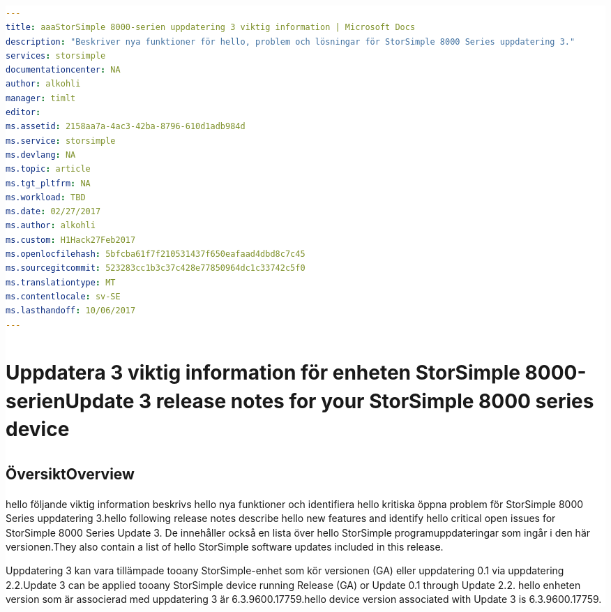 ```yaml
---
title: aaaStorSimple 8000-serien uppdatering 3 viktig information | Microsoft Docs
description: "Beskriver nya funktioner för hello, problem och lösningar för StorSimple 8000 Series uppdatering 3."
services: storsimple
documentationcenter: NA
author: alkohli
manager: timlt
editor: 
ms.assetid: 2158aa7a-4ac3-42ba-8796-610d1adb984d
ms.service: storsimple
ms.devlang: NA
ms.topic: article
ms.tgt_pltfrm: NA
ms.workload: TBD
ms.date: 02/27/2017
ms.author: alkohli
ms.custom: H1Hack27Feb2017
ms.openlocfilehash: 5bfcba61f7f210531437f650eafaad4dbd8c7c45
ms.sourcegitcommit: 523283cc1b3c37c428e77850964dc1c33742c5f0
ms.translationtype: MT
ms.contentlocale: sv-SE
ms.lasthandoff: 10/06/2017
---
```

# <a name="update-3-release-notes-for-your-storsimple-8000-series-device"></a><span data-ttu-id="74934-103">Uppdatera 3 viktig information för enheten StorSimple 8000-serien</span><span class="sxs-lookup"><span data-stu-id="74934-103">Update 3 release notes for your StorSimple 8000 series device</span></span>

## <a name="overview"></a><span data-ttu-id="74934-104">Översikt</span><span class="sxs-lookup"><span data-stu-id="74934-104">Overview</span></span>
<span data-ttu-id="74934-105">hello följande viktig information beskrivs hello nya funktioner och identifiera hello kritiska öppna problem för StorSimple 8000 Series uppdatering 3.</span><span class="sxs-lookup"><span data-stu-id="74934-105">hello following release notes describe hello new features and identify hello critical open issues for StorSimple 8000 Series Update 3.</span></span> <span data-ttu-id="74934-106">De innehåller också en lista över hello StorSimple programuppdateringar som ingår i den här versionen.</span><span class="sxs-lookup"><span data-stu-id="74934-106">They also contain a list of hello StorSimple software updates included in this release.</span></span> 

<span data-ttu-id="74934-107">Uppdatering 3 kan vara tillämpade tooany StorSimple-enhet som kör versionen (GA) eller uppdatering 0.1 via uppdatering 2.2.</span><span class="sxs-lookup"><span data-stu-id="74934-107">Update 3 can be applied tooany StorSimple device running Release (GA) or Update 0.1 through Update 2.2.</span></span> <span data-ttu-id="74934-108">hello enheten version som är associerad med uppdatering 3 är 6.3.9600.17759.</span><span class="sxs-lookup"><span data-stu-id="74934-108">hello device version associated with Update 3 is 6.3.9600.17759.</span></span>
